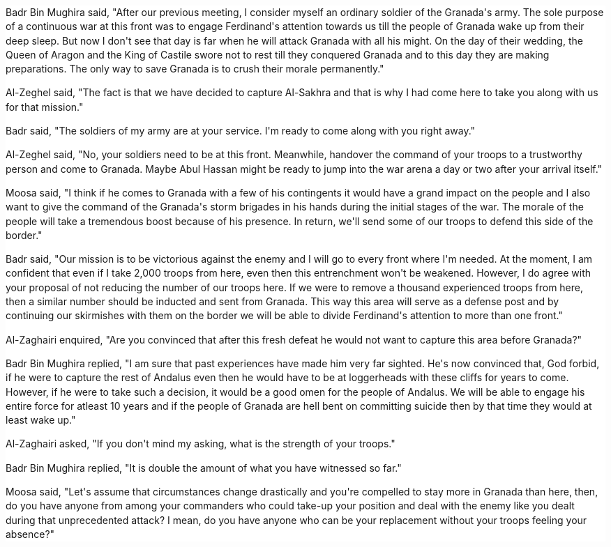 Badr Bin Mughira said, "After our previous meeting, I consider myself an
ordinary soldier of the Granada's army. The sole purpose of a continuous war
at this front was to engage Ferdinand's attention towards us till the people
of Granada wake up from their deep sleep. But now I don't see that day is far
when he will attack Granada with all his might. On the day of their wedding,
the Queen of Aragon and the King of Castile swore not to rest till they
conquered Granada and to this day they are making preparations. The only way
to save Granada is to crush their morale permanently."

Al-Zeghel said, "The fact is that we have decided to capture Al-Sakhra and
that is why I had come here to take you along with us for that mission."

Badr said, "The soldiers of my army are at your service. I'm ready to come
along with you right away."

Al-Zeghel said, "No, your soldiers need to be at this front. Meanwhile,
handover the command of your troops to a trustworthy person and come to
Granada. Maybe Abul Hassan might be ready to jump into the war arena a day or
two after your arrival itself."

Moosa said, "I think if he comes to Granada with a few of his contingents it
would have a grand impact on the people and I also want to give the command of
the Granada's storm brigades in his hands during the initial stages of the
war. The morale of the people will take a tremendous boost because of his
presence. In return, we'll send some of our troops to defend this side of the
border."

Badr said, "Our mission is to be victorious against the enemy and I will go to
every front where I'm needed. At the moment, I am confident that even if I
take 2,000 troops from here, even then this entrenchment won't be weakened.
However, I do agree with your proposal of not reducing the number of our
troops here. If we were to remove a thousand experienced troops from here,
then a similar number should be inducted and sent from Granada. This way this
area will serve as a defense post and by continuing our skirmishes with them
on the border we will be able to divide Ferdinand's attention to more than one
front."

Al-Zaghairi enquired, "Are you convinced that after this fresh defeat he would
not want to capture this area before Granada?"

Badr Bin Mughira replied, "I am sure that past experiences have made him very
far sighted. He's now convinced that, God forbid, if he were to capture the
rest of Andalus even then he would have to be at loggerheads with these cliffs
for years to come. However, if he were to take such a decision, it would be a
good omen for the people of Andalus. We will be able to engage his entire
force for atleast 10 years and if the people of Granada are hell bent on
committing suicide then by that time they would at least wake up."

Al-Zaghairi asked, "If you don't mind my asking, what is the strength of your troops."

Badr Bin Mughira replied, "It is double the amount of what you have witnessed
so far."

Moosa said, "Let's assume that circumstances change drastically and you're
compelled to stay more in Granada than here, then, do you have anyone from
among your commanders who could take-up your position and deal with the enemy
like you dealt during that unprecedented attack? I mean, do you have anyone
who can be your replacement without your troops feeling your absence?"
